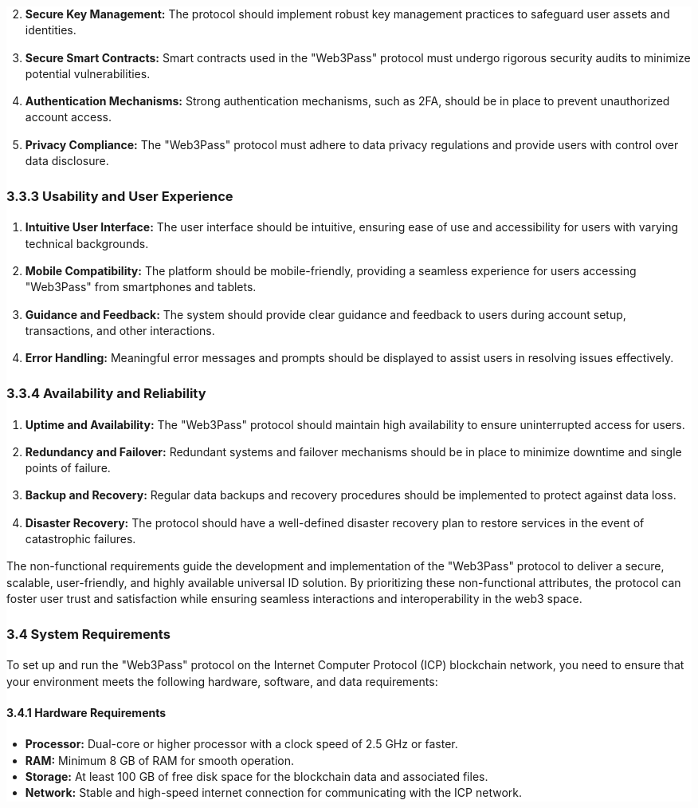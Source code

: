 2. **Secure Key Management:** The protocol should implement robust key management practices to safeguard user assets and identities.

3. **Secure Smart Contracts:** Smart contracts used in the "Web3Pass" protocol must undergo rigorous security audits to minimize potential vulnerabilities.

4. **Authentication Mechanisms:** Strong authentication mechanisms, such as 2FA, should be in place to prevent unauthorized account access.

5. **Privacy Compliance:** The "Web3Pass" protocol must adhere to data privacy regulations and provide users with control over data disclosure.

### 3.3.3 Usability and User Experience

1. **Intuitive User Interface:** The user interface should be intuitive, ensuring ease of use and accessibility for users with varying technical backgrounds.

2. **Mobile Compatibility:** The platform should be mobile-friendly, providing a seamless experience for users accessing "Web3Pass" from smartphones and tablets.

3. **Guidance and Feedback:** The system should provide clear guidance and feedback to users during account setup, transactions, and other interactions.

4. **Error Handling:** Meaningful error messages and prompts should be displayed to assist users in resolving issues effectively.

### 3.3.4 Availability and Reliability

1. **Uptime and Availability:** The "Web3Pass" protocol should maintain high availability to ensure uninterrupted access for users.

2. **Redundancy and Failover:** Redundant systems and failover mechanisms should be in place to minimize downtime and single points of failure.

3. **Backup and Recovery:** Regular data backups and recovery procedures should be implemented to protect against data loss.

4. **Disaster Recovery:** The protocol should have a well-defined disaster recovery plan to restore services in the event of catastrophic failures.

The non-functional requirements guide the development and implementation of the "Web3Pass" protocol to deliver a secure, scalable, user-friendly, and highly available universal ID solution. By prioritizing these non-functional attributes, the protocol can foster user trust and satisfaction while ensuring seamless interactions and interoperability in the web3 space.


### 3.4 System Requirements

To set up and run the "Web3Pass" protocol on the Internet Computer Protocol (ICP) blockchain network, you need to ensure that your environment meets the following hardware, software, and data requirements:

#### 3.4.1 Hardware Requirements

- **Processor:** Dual-core or higher processor with a clock speed of 2.5 GHz or faster.
- **RAM:** Minimum 8 GB of RAM for smooth operation.
- **Storage:** At least 100 GB of free disk space for the blockchain data and associated files.
- **Network:** Stable and high-speed internet connection for communicating with the ICP network.
